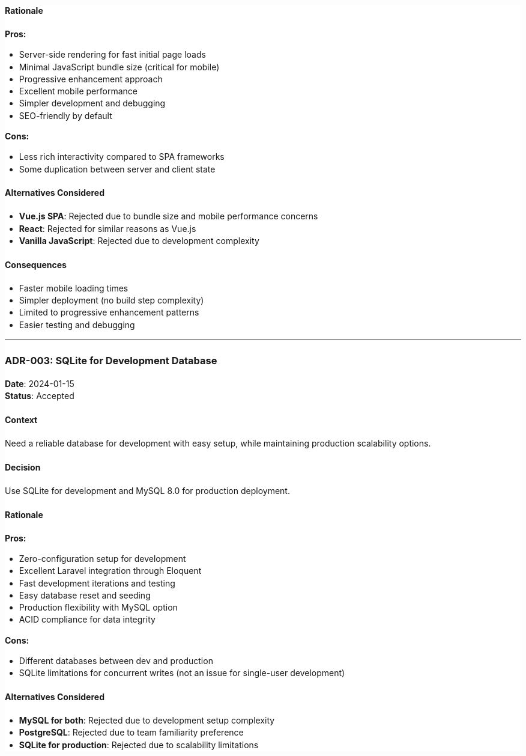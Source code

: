 #### Rationale
**Pros:**
- Server-side rendering for fast initial page loads
- Minimal JavaScript bundle size (critical for mobile)
- Progressive enhancement approach
- Excellent mobile performance
- Simpler development and debugging
- SEO-friendly by default

**Cons:**
- Less rich interactivity compared to SPA frameworks
- Some duplication between server and client state

#### Alternatives Considered
- **Vue.js SPA**: Rejected due to bundle size and mobile performance concerns
- **React**: Rejected for similar reasons as Vue.js
- **Vanilla JavaScript**: Rejected due to development complexity

#### Consequences
- Faster mobile loading times
- Simpler deployment (no build step complexity)
- Limited to progressive enhancement patterns
- Easier testing and debugging

---

### ADR-003: SQLite for Development Database
**Date**: 2024-01-15  
**Status**: Accepted  

#### Context
Need a reliable database for development with easy setup, while maintaining production scalability options.

#### Decision
Use SQLite for development and MySQL 8.0 for production deployment.

#### Rationale
**Pros:**
- Zero-configuration setup for development
- Excellent Laravel integration through Eloquent
- Fast development iterations and testing
- Easy database reset and seeding
- Production flexibility with MySQL option
- ACID compliance for data integrity

**Cons:**
- Different databases between dev and production
- SQLite limitations for concurrent writes (not an issue for single-user development)

#### Alternatives Considered
- **MySQL for both**: Rejected due to development setup complexity
- **PostgreSQL**: Rejected due to team familiarity preference
- **SQLite for production**: Rejected due to scalability limitations
